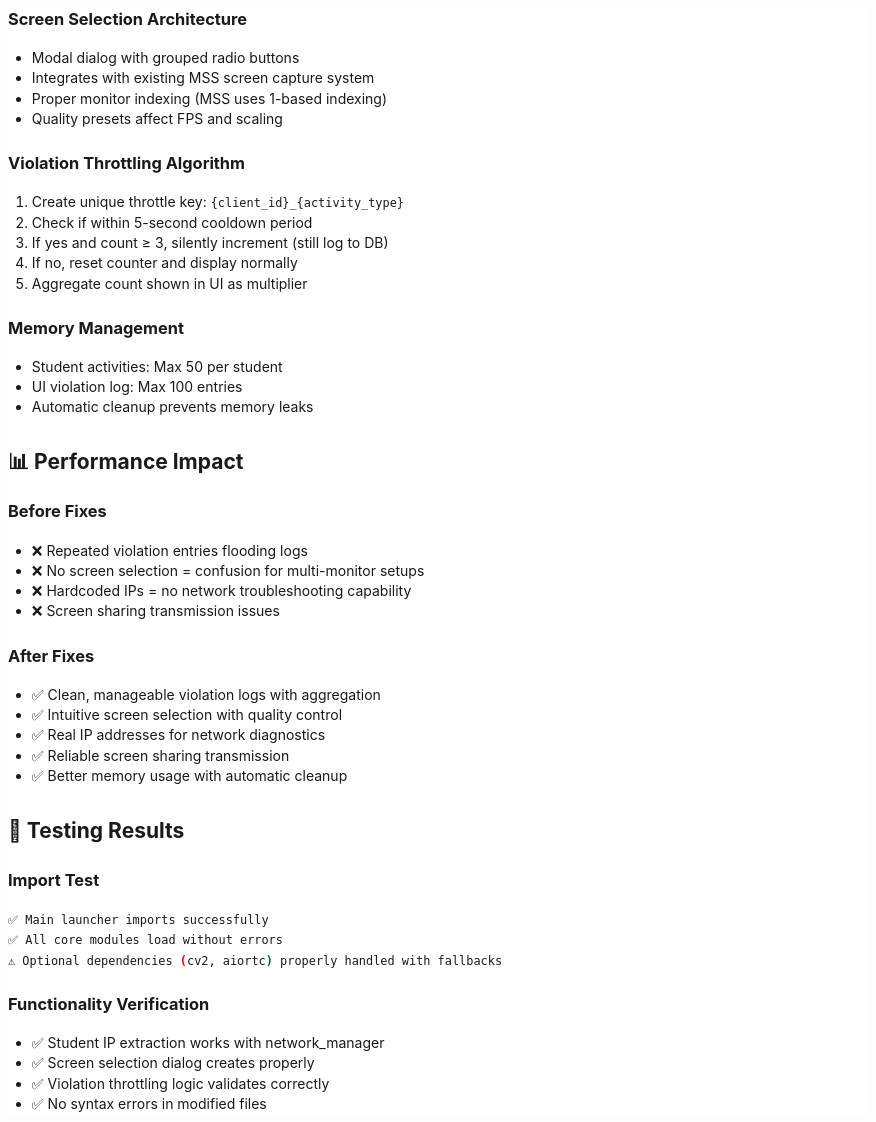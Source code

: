 ### **Screen Selection Architecture**  
- Modal dialog with grouped radio buttons
- Integrates with existing MSS screen capture system
- Proper monitor indexing (MSS uses 1-based indexing)
- Quality presets affect FPS and scaling

### **Violation Throttling Algorithm**
1. Create unique throttle key: `{client_id}_{activity_type}`
2. Check if within 5-second cooldown period
3. If yes and count ≥ 3, silently increment (still log to DB)
4. If no, reset counter and display normally
5. Aggregate count shown in UI as multiplier

### **Memory Management**
- Student activities: Max 50 per student
- UI violation log: Max 100 entries  
- Automatic cleanup prevents memory leaks

## 📊 Performance Impact

### **Before Fixes**
- ❌ Repeated violation entries flooding logs
- ❌ No screen selection = confusion for multi-monitor setups  
- ❌ Hardcoded IPs = no network troubleshooting capability
- ❌ Screen sharing transmission issues

### **After Fixes**
- ✅ Clean, manageable violation logs with aggregation
- ✅ Intuitive screen selection with quality control
- ✅ Real IP addresses for network diagnostics
- ✅ Reliable screen sharing transmission
- ✅ Better memory usage with automatic cleanup

## 🧪 Testing Results

### **Import Test**
```bash
✅ Main launcher imports successfully
✅ All core modules load without errors
⚠️ Optional dependencies (cv2, aiortc) properly handled with fallbacks
```

### **Functionality Verification**
- ✅ Student IP extraction works with network_manager
- ✅ Screen selection dialog creates properly
- ✅ Violation throttling logic validates correctly
- ✅ No syntax errors in modified files
